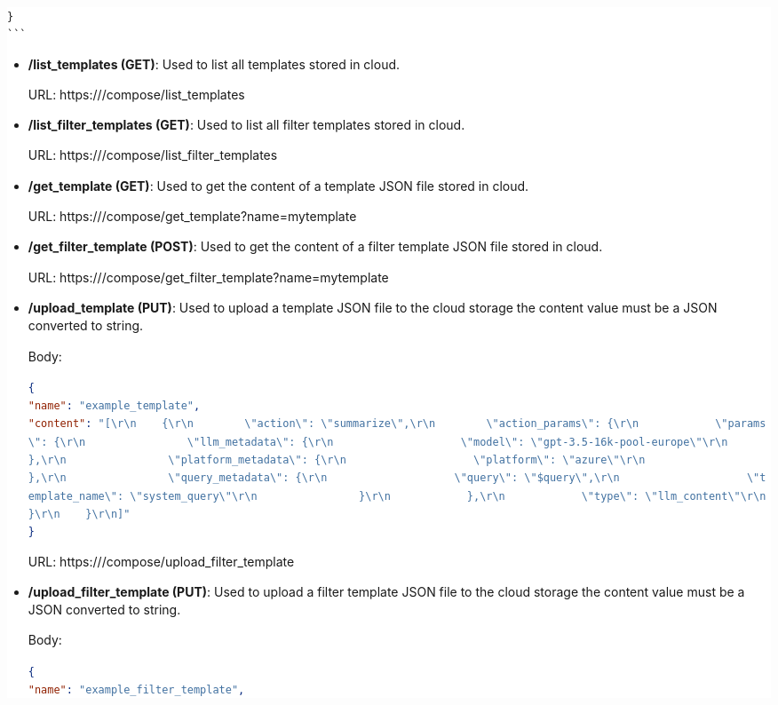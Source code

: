     }
    ```

* **/list_templates (GET)**: Used to list all templates stored in cloud.

    URL: https://<deploymentdomain>/compose/list_templates

* **/list_filter_templates (GET)**: Used to list all filter templates stored in cloud.

    URL: https://<deploymentdomain>/compose/list_filter_templates

* **/get_template (GET)**: Used to get the content of a template JSON file stored in cloud.

    URL: https://<deploymentdomain>/compose/get_template?name=mytemplate

* **/get_filter_template (POST)**: Used to get the content of a filter template JSON file stored in cloud.

    URL: https://<deploymentdomain>/compose/get_filter_template?name=mytemplate

* **/upload_template (PUT)**: Used to upload a template JSON file to the cloud storage the content value must be a JSON converted to string.

    Body:

    ```json
    {
    "name": "example_template",
    "content": "[\r\n    {\r\n        \"action\": \"summarize\",\r\n        \"action_params\": {\r\n            \"params\": {\r\n                \"llm_metadata\": {\r\n                    \"model\": \"gpt-3.5-16k-pool-europe\"\r\n                },\r\n                \"platform_metadata\": {\r\n                    \"platform\": \"azure\"\r\n                },\r\n                \"query_metadata\": {\r\n                    \"query\": \"$query\",\r\n                    \"template_name\": \"system_query\"\r\n                }\r\n            },\r\n            \"type\": \"llm_content\"\r\n        }\r\n    }\r\n]"
    }
    ```

    URL: https://<deploymentdomain>/compose/upload_filter_template

* **/upload_filter_template (PUT)**: Used to upload a filter template JSON file to the cloud storage the content value must be a JSON converted to string.

    Body:

    ```json
    {
    "name": "example_filter_template",